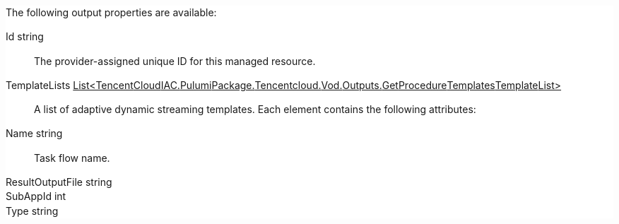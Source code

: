 The following output properties are available:



<div>
<pulumi-choosable type="language" values="csharp">
<dl class="resources-properties"><dt class="property-"
            title="">
        <span id="id_csharp">
<a data-swiftype-name="resource-property" data-swiftype-type="text" href="#id_csharp" style="color: inherit; text-decoration: inherit;">Id</a>
</span>
        <span class="property-indicator"></span>
        <span class="property-type">string</span>
    </dt>
    <dd><p>The provider-assigned unique ID for this managed resource.</p>
</dd><dt class="property-"
            title="">
        <span id="templatelists_csharp">
<a data-swiftype-name="resource-property" data-swiftype-type="text" href="#templatelists_csharp" style="color: inherit; text-decoration: inherit;">Template<wbr>Lists</a>
</span>
        <span class="property-indicator"></span>
        <span class="property-type"><a href="#getproceduretemplatestemplatelist">List&lt;Tencent<wbr>Cloud<wbr>IAC.<wbr>Pulumi<wbr>Package.<wbr>Tencentcloud.<wbr>Vod.<wbr>Outputs.<wbr>Get<wbr>Procedure<wbr>Templates<wbr>Template<wbr>List&gt;</a></span>
    </dt>
    <dd><p>A list of adaptive dynamic streaming templates. Each element contains the following attributes:</p>
</dd><dt class="property-"
            title="">
        <span id="name_csharp">
<a data-swiftype-name="resource-property" data-swiftype-type="text" href="#name_csharp" style="color: inherit; text-decoration: inherit;">Name</a>
</span>
        <span class="property-indicator"></span>
        <span class="property-type">string</span>
    </dt>
    <dd><p>Task flow name.</p>
</dd><dt class="property-"
            title="">
        <span id="resultoutputfile_csharp">
<a data-swiftype-name="resource-property" data-swiftype-type="text" href="#resultoutputfile_csharp" style="color: inherit; text-decoration: inherit;">Result<wbr>Output<wbr>File</a>
</span>
        <span class="property-indicator"></span>
        <span class="property-type">string</span>
    </dt>
    <dd></dd><dt class="property-"
            title="">
        <span id="subappid_csharp">
<a data-swiftype-name="resource-property" data-swiftype-type="text" href="#subappid_csharp" style="color: inherit; text-decoration: inherit;">Sub<wbr>App<wbr>Id</a>
</span>
        <span class="property-indicator"></span>
        <span class="property-type">int</span>
    </dt>
    <dd></dd><dt class="property-"
            title="">
        <span id="type_csharp">
<a data-swiftype-name="resource-property" data-swiftype-type="text" href="#type_csharp" style="color: inherit; text-decoration: inherit;">Type</a>
</span>
        <span class="property-indicator"></span>
        <span class="property-type">string</span>